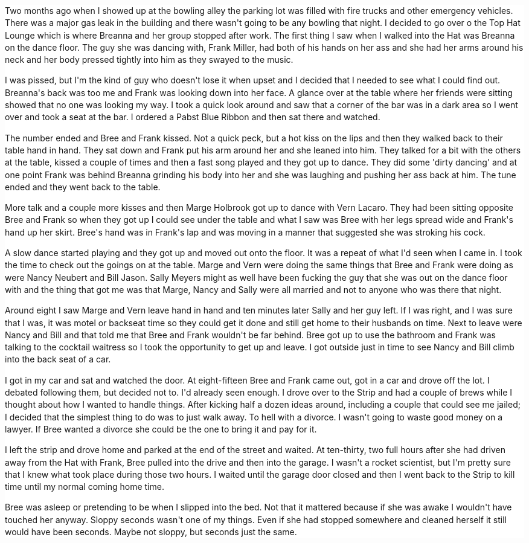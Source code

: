 Two months ago when I showed up at the bowling alley the parking lot was filled with fire trucks and other emergency vehicles. There was a major gas leak in the building and there wasn't going to be any bowling that night. I decided to go over o the Top Hat Lounge which is where Breanna and her group stopped after work. The first thing I saw when I walked into the Hat was Breanna on the dance floor. The guy she was dancing with, Frank Miller, had both of his hands on her ass and she had her arms around his neck and her body pressed tightly into him as they swayed to the music. 

I was pissed, but I'm the kind of guy who doesn't lose it when upset and I decided that I needed to see what I could find out. Breanna's back was too me and Frank was looking down into her face. A glance over at the table where her friends were sitting showed that no one was looking my way. I took a quick look around and saw that a corner of the bar was in a dark area so I went over and took a seat at the bar. I ordered a Pabst Blue Ribbon and then sat there and watched. 

The number ended and Bree and Frank kissed. Not a quick peck, but a hot kiss on the lips and then they walked back to their table hand in hand. They sat down and Frank put his arm around her and she leaned into him. They talked for a bit with the others at the table, kissed a couple of times and then a fast song played and they got up to dance. They did some 'dirty dancing' and at one point Frank was behind Breanna grinding his body into her and she was laughing and pushing her ass back at him. The tune ended and they went back to the table. 

More talk and a couple more kisses and then Marge Holbrook got up to dance with Vern Lacaro. They had been sitting opposite Bree and Frank so when they got up I could see under the table and what I saw was Bree with her legs spread wide and Frank's hand up her skirt. Bree's hand was in Frank's lap and was moving in a manner that suggested she was stroking his cock. 

A slow dance started playing and they got up and moved out onto the floor. It was a repeat of what I'd seen when I came in. I took the time to check out the goings on at the table. Marge and Vern were doing the same things that Bree and Frank were doing as were Nancy Neubert and Bill Jason. Sally Meyers might as well have been fucking the guy that she was out on the dance floor with and the thing that got me was that Marge, Nancy and Sally were all married and not to anyone who was there that night. 

Around eight I saw Marge and Vern leave hand in hand and ten minutes later Sally and her guy left. If I was right, and I was sure that I was, it was motel or backseat time so they could get it done and still get home to their husbands on time. Next to leave were Nancy and Bill and that told me that Bree and Frank wouldn't be far behind. Bree got up to use the bathroom and Frank was talking to the cocktail waitress so I took the opportunity to get up and leave. I got outside just in time to see Nancy and Bill climb into the back seat of a car. 

I got in my car and sat and watched the door. At eight-fifteen Bree and Frank came out, got in a car and drove off the lot. I debated following them, but decided not to. I'd already seen enough. I drove over to the Strip and had a couple of brews while I thought about how I wanted to handle things. After kicking half a dozen ideas around, including a couple that could see me jailed; I decided that the simplest thing to do was to just walk away. To hell with a divorce. I wasn't going to waste good money on a lawyer. If Bree wanted a divorce she could be the one to bring it and pay for it. 

I left the strip and drove home and parked at the end of the street and waited. At ten-thirty, two full hours after she had driven away from the Hat with Frank, Bree pulled into the drive and then into the garage. I wasn't a rocket scientist, but I'm pretty sure that I knew what took place during those two hours. I waited until the garage door closed and then I went back to the Strip to kill time until my normal coming home time. 

Bree was asleep or pretending to be when I slipped into the bed. Not that it mattered because if she was awake I wouldn't have touched her anyway. Sloppy seconds wasn't one of my things. Even if she had stopped somewhere and cleaned herself it still would have been seconds. Maybe not sloppy, but seconds just the same. 
